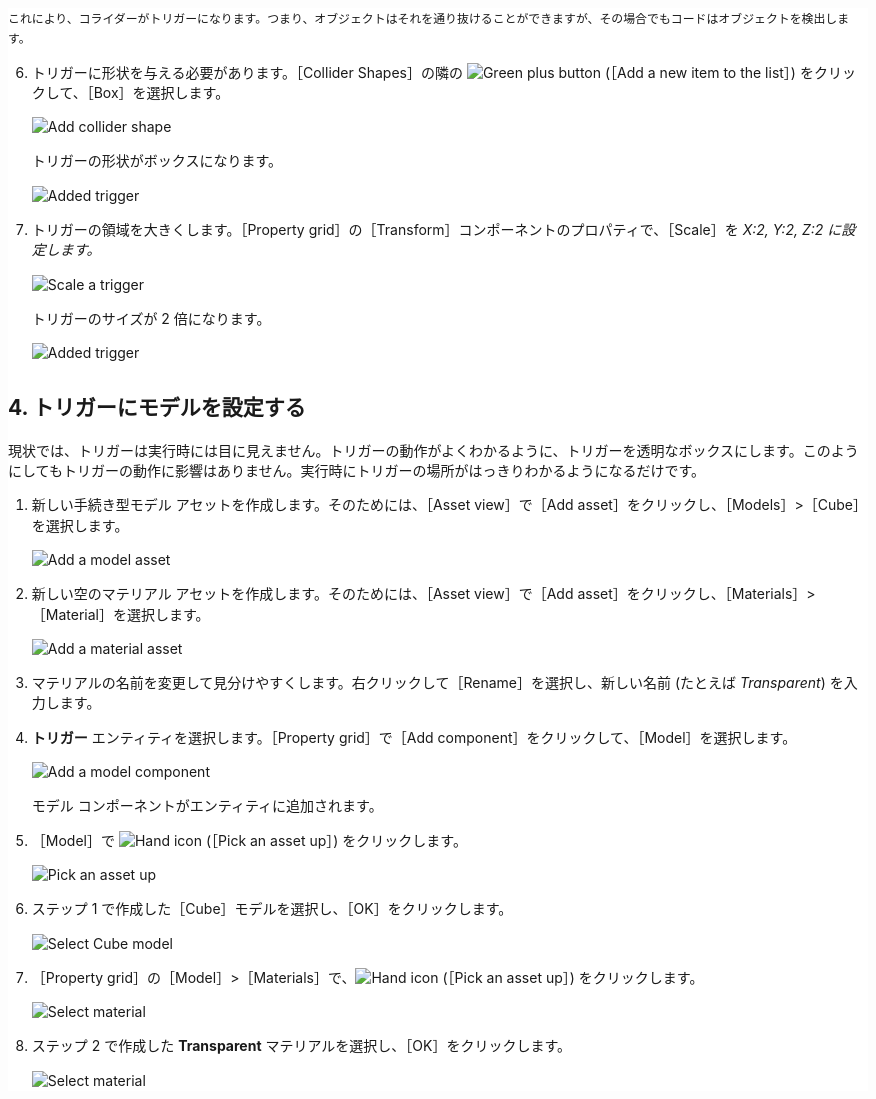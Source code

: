     これにより、コライダーがトリガーになります。つまり、オブジェクトはそれを通り抜けることができますが、その場合でもコードはオブジェクトを検出します。

6. トリガーに形状を与える必要があります。［Collider Shapes］の隣の ![Green plus button](~/manual/game-studio/media/green-plus-icon.png) (［Add a new item to the list］) をクリックして、［Box］を選択します。

    ![Add collider shape](media/physics-tutorials-create-a-trigger-add-box-shape-to-a-trigger.png)

    トリガーの形状がボックスになります。

    ![Added trigger](media/physics-tutorials-added-trigger-area.png)

7. トリガーの領域を大きくします。［Property grid］の［Transform］コンポーネントのプロパティで、［Scale］を *X:2, Y:2, Z:2 に設定します。*

    ![Scale a trigger](media/physics-tutorials-create-a-trigger-scale-trigger.png)

    トリガーのサイズが 2 倍になります。

    ![Added trigger](media/physics-tutorials-added-trigger-doubled-area.png)

## 4. トリガーにモデルを設定する

現状では、トリガーは実行時には目に見えません。トリガーの動作がよくわかるように、トリガーを透明なボックスにします。このようにしてもトリガーの動作に影響はありません。実行時にトリガーの場所がはっきりわかるようになるだけです。

1. 新しい手続き型モデル アセットを作成します。そのためには、［Asset view］で［Add asset］をクリックし、［Models］>［Cube］を選択します。

    ![Add a model asset](media/physics-tutorials-create-a-trigger-add-a-model.png)

2. 新しい空のマテリアル アセットを作成します。そのためには、［Asset view］で［Add asset］をクリックし、［Materials］>［Material］を選択します。

    ![Add a material asset](media/physics-tutorials-create-a-trigger-add-a-material-asset.png)

3. マテリアルの名前を変更して見分けやすくします。右クリックして［Rename］を選択し、新しい名前 (たとえば *Transparent*) を入力します。

4. **トリガー** エンティティを選択します。［Property grid］で［Add component］をクリックして、［Model］を選択します。

    ![Add a model component](media/physics-tutorials-create-a-trigger-add-a-model-component.png)

    モデル コンポーネントがエンティティに追加されます。

5. ［Model］で ![Hand icon](~/manual/game-studio/media/hand-icon.png) (［Pick an asset up］) をクリックします。

    ![Pick an asset up](media/physics-tutorials-pick-an-asset-up.png)

6. ステップ 1 で作成した［Cube］モデルを選択し、［OK］をクリックします。

    ![Select Cube model](media/physics-tutorials-select-cube-model.png)

7. ［Property grid］の［Model］>［Materials］で、![Hand icon](~/manual/game-studio/media/hand-icon.png) (［Pick an asset up］) をクリックします。

    ![Select material](media/physics-tutorials-material-asset-picker.png)

8. ステップ 2 で作成した **Transparent** マテリアルを選択し、［OK］をクリックします。

    ![Select material](media/physics-tutorials-select-transparent-material.png)
